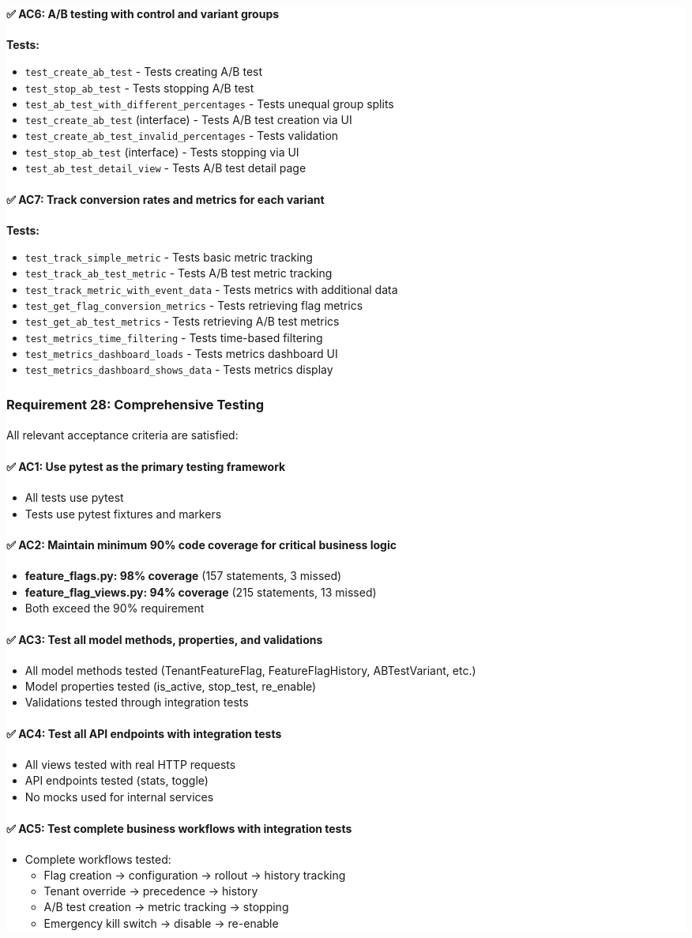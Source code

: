 #### ✅ AC6: A/B testing with control and variant groups
**Tests:**
- `test_create_ab_test` - Tests creating A/B test
- `test_stop_ab_test` - Tests stopping A/B test
- `test_ab_test_with_different_percentages` - Tests unequal group splits
- `test_create_ab_test` (interface) - Tests A/B test creation via UI
- `test_create_ab_test_invalid_percentages` - Tests validation
- `test_stop_ab_test` (interface) - Tests stopping via UI
- `test_ab_test_detail_view` - Tests A/B test detail page

#### ✅ AC7: Track conversion rates and metrics for each variant
**Tests:**
- `test_track_simple_metric` - Tests basic metric tracking
- `test_track_ab_test_metric` - Tests A/B test metric tracking
- `test_track_metric_with_event_data` - Tests metrics with additional data
- `test_get_flag_conversion_metrics` - Tests retrieving flag metrics
- `test_get_ab_test_metrics` - Tests retrieving A/B test metrics
- `test_metrics_time_filtering` - Tests time-based filtering
- `test_metrics_dashboard_loads` - Tests metrics dashboard UI
- `test_metrics_dashboard_shows_data` - Tests metrics display

### Requirement 28: Comprehensive Testing
All relevant acceptance criteria are satisfied:

#### ✅ AC1: Use pytest as the primary testing framework
- All tests use pytest
- Tests use pytest fixtures and markers

#### ✅ AC2: Maintain minimum 90% code coverage for critical business logic
- **feature_flags.py: 98% coverage** (157 statements, 3 missed)
- **feature_flag_views.py: 94% coverage** (215 statements, 13 missed)
- Both exceed the 90% requirement

#### ✅ AC3: Test all model methods, properties, and validations
- All model methods tested (TenantFeatureFlag, FeatureFlagHistory, ABTestVariant, etc.)
- Model properties tested (is_active, stop_test, re_enable)
- Validations tested through integration tests

#### ✅ AC4: Test all API endpoints with integration tests
- All views tested with real HTTP requests
- API endpoints tested (stats, toggle)
- No mocks used for internal services

#### ✅ AC5: Test complete business workflows with integration tests
- Complete workflows tested:
  - Flag creation → configuration → rollout → history tracking
  - Tenant override → precedence → history
  - A/B test creation → metric tracking → stopping
  - Emergency kill switch → disable → re-enable

